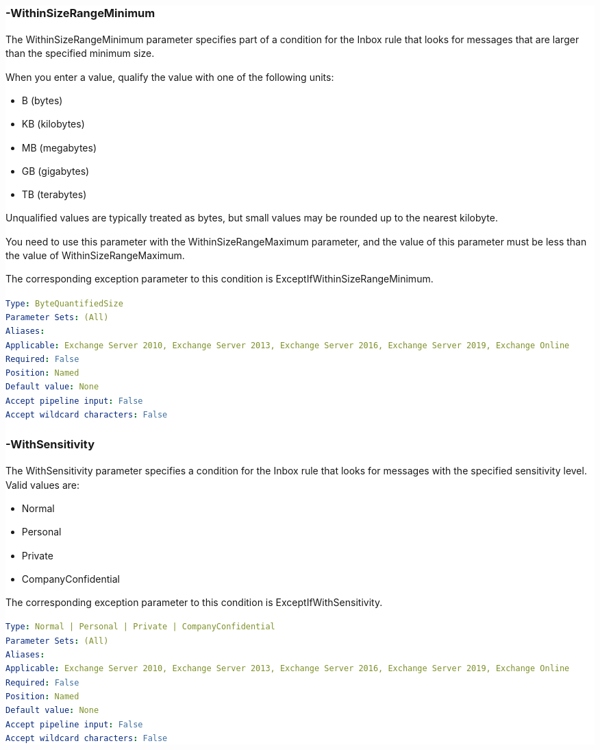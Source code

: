 ### -WithinSizeRangeMinimum
The WithinSizeRangeMinimum parameter specifies part of a condition for the Inbox rule that looks for messages that are larger than the specified minimum size.

When you enter a value, qualify the value with one of the following units:

- B (bytes)

- KB (kilobytes)

- MB (megabytes)

- GB (gigabytes)

- TB (terabytes)

Unqualified values are typically treated as bytes, but small values may be rounded up to the nearest kilobyte.

You need to use this parameter with the WithinSizeRangeMaximum parameter, and the value of this parameter must be less than the value of WithinSizeRangeMaximum.

The corresponding exception parameter to this condition is ExceptIfWithinSizeRangeMinimum.

```yaml
Type: ByteQuantifiedSize
Parameter Sets: (All)
Aliases:
Applicable: Exchange Server 2010, Exchange Server 2013, Exchange Server 2016, Exchange Server 2019, Exchange Online
Required: False
Position: Named
Default value: None
Accept pipeline input: False
Accept wildcard characters: False
```

### -WithSensitivity
The WithSensitivity parameter specifies a condition for the Inbox rule that looks for messages with the specified sensitivity level. Valid values are:

- Normal

- Personal

- Private

- CompanyConfidential

The corresponding exception parameter to this condition is ExceptIfWithSensitivity.

```yaml
Type: Normal | Personal | Private | CompanyConfidential
Parameter Sets: (All)
Aliases:
Applicable: Exchange Server 2010, Exchange Server 2013, Exchange Server 2016, Exchange Server 2019, Exchange Online
Required: False
Position: Named
Default value: None
Accept pipeline input: False
Accept wildcard characters: False
```
